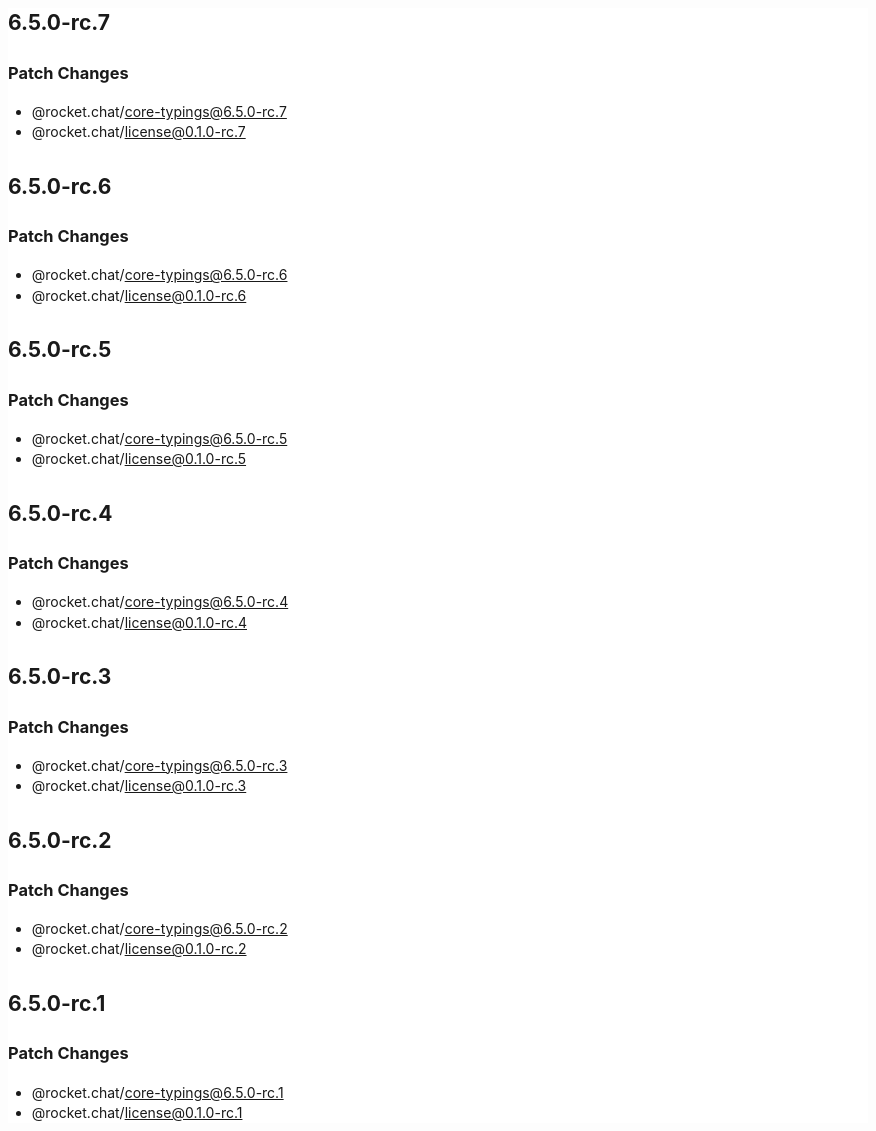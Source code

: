 ## 6.5.0-rc.7

### Patch Changes

- @rocket.chat/core-typings@6.5.0-rc.7
- @rocket.chat/license@0.1.0-rc.7

## 6.5.0-rc.6

### Patch Changes

- @rocket.chat/core-typings@6.5.0-rc.6
- @rocket.chat/license@0.1.0-rc.6

## 6.5.0-rc.5

### Patch Changes

- @rocket.chat/core-typings@6.5.0-rc.5
- @rocket.chat/license@0.1.0-rc.5

## 6.5.0-rc.4

### Patch Changes

- @rocket.chat/core-typings@6.5.0-rc.4
- @rocket.chat/license@0.1.0-rc.4

## 6.5.0-rc.3

### Patch Changes

- @rocket.chat/core-typings@6.5.0-rc.3
- @rocket.chat/license@0.1.0-rc.3

## 6.5.0-rc.2

### Patch Changes

- @rocket.chat/core-typings@6.5.0-rc.2
- @rocket.chat/license@0.1.0-rc.2

## 6.5.0-rc.1

### Patch Changes

- @rocket.chat/core-typings@6.5.0-rc.1
- @rocket.chat/license@0.1.0-rc.1
